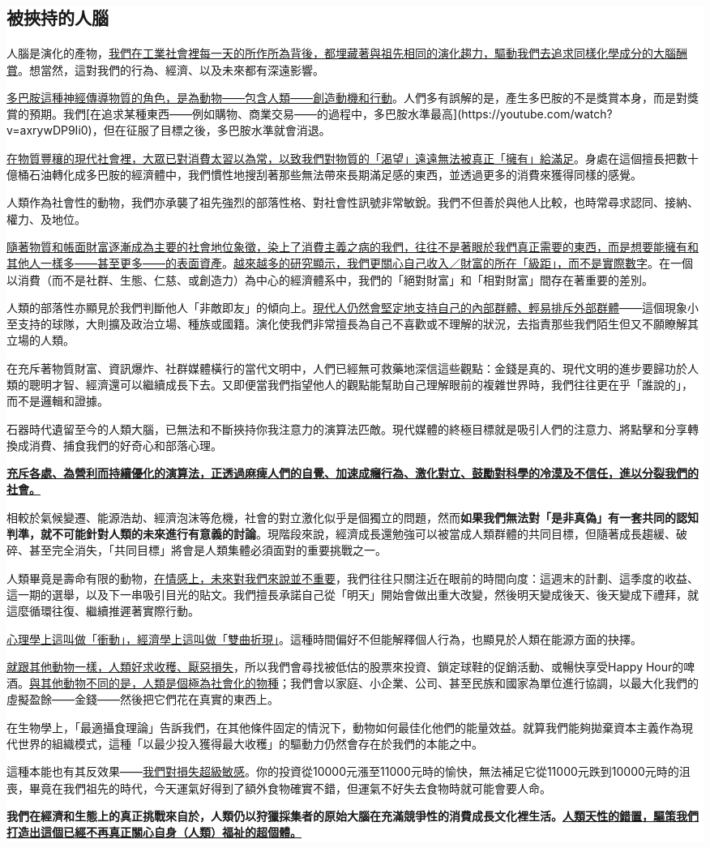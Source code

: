 
## 被挾持的人腦

人腦是演化的產物，[我們在工業社會裡每一天的所作所為背後，都埋藏著與祖先相同的演化趨力，驅動我們去追求同樣化學成分的大腦酬賞](https://psycnet.apa.org/record/1992-98504-000)。想當然，這對我們的行為、經濟、以及未來都有深遠影響。

[多巴胺這種神經傳導物質的角色，是為動物——包含人類——創造動機和行動](https://www.sciencedaily.com/releases/2013/01/130110094415.htm#:~:text=The%20widespread%20belief%20that%20dopamine,something%20either%20positive%20or%20negative.)。人們多有誤解的是，產生多巴胺的不是獎賞本身，而是對獎賞的預期。我們[在追求某種東西——例如購物、商業交易——的過程中，多巴胺水準最高](https://youtube.com/watch?v=axrywDP9Ii0)，但在征服了目標之後，多巴胺水準就會消退。

[在物質豐穰的現代社會裡，大眾已對消費太習以為常，以致我們對物質的「渴望」遠遠無法被真正「擁有」給滿足](https://read.realityblind.world/view/975731937/66/)。身處在這個擅長把數十億桶石油轉化成多巴胺的經濟體中，我們慣性地搜刮著那些無法帶來長期滿足感的東西，並透過更多的消費來獲得同樣的感覺。



人類作為社會性的動物，我們亦承襲了祖先強烈的部落性格、對社會性訊號非常敏銳。我們不但善於與他人比較，也時常尋求認同、接納、權力、及地位。

[隨著物質和帳面財富逐漸成為主要的社會地位象徵，染上了消費主義之病的我們，往往不是著眼於我們真正需要的東西，而是想要能擁有和其他人一樣多——甚至更多——的表面資產](https://www.ncbi.nlm.nih.gov/pmc/articles/PMC7905187/)。[越來越多的研究顯示，我們更關心自己收入／財富的所在「級距」，而不是實際數字](https://journals.sagepub.com/doi/abs/10.1177/0956797610362671?journalCode=pssa)。在一個以消費（而不是社群、生態、仁慈、或創造力）為中心的經濟體系中，我們的「絕對財富」和「相對財富」間存在著重要的差別。

人類的部落性亦顯見於我們判斷他人「非敵即友」的傾向上。[現代人仍然會堅定地支持自己的內部群體、輕易排斥外部群體](https://journals.plos.org/plosone/article?id=10.1371/journal.pone.0221616)——這個現象小至支持的球隊，大則擴及政治立場、種族或國籍。演化使我們非常擅長為自己不喜歡或不理解的狀況，去指責那些我們陌生但又不願瞭解其立場的人類。



在充斥著物質財富、資訊爆炸、社群媒體橫行的當代文明中，人們已經無可救藥地深信這些觀點：金錢是真的、現代文明的進步要歸功於人類的聰明才智、經濟還可以繼續成長下去。又即便當我們指望他人的觀點能幫助自己理解眼前的複雜世界時，我們往往更在乎「誰說的」，而不是邏輯和證據。

石器時代遺留至今的人類大腦，已無法和不斷挾持你我注意力的演算法匹敵。現代媒體的終極目標就是吸引人們的注意力、將點擊和分享轉換成消費、捕食我們的好奇心和部落心理。

**[充斥各處、為營利而持續優化的演算法，正透過麻痺人們的自覺、加速成癮行為、激化對立、鼓勵對科學的冷漠及不信任，進以分裂我們的社會。](https://www.brookings.edu/blog/techtank/2021/09/27/how-tech-platforms-fuel-u-s-political-polarization-and-what-government-can-do-about-it/)**

相較於氣候變遷、能源浩劫、經濟泡沫等危機，社會的對立激化似乎是個獨立的問題，然而**如果我們無法對「是非真偽」有一套共同的認知判準，就不可能針對人類的未來進行有意義的討論**。現階段來說，經濟成長還勉強可以被當成人類群體的共同目標，但隨著成長趨緩、破碎、甚至完全消失，「共同目標」將會是人類集體必須面對的重要挑戰之一。



人類畢竟是壽命有限的動物，[在情感上，未來對我們來說並不重要](https://read.realityblind.world/view/975731937/96/)，我們往往只關注近在眼前的時間向度：這週末的計劃、這季度的收益、這一期的選舉，以及下一串吸引目光的貼文。我們擅長承諾自己從「明天」開始會做出重大改變，然後明天變成後天、後天變成下禮拜，就這麼循環往復、繼續推遲著實際行動。

[心理學上這叫做「衝動」，經濟學上這叫做「雙曲折現」](http://theoildrum.com/node/7147)。這種時間偏好不但能解釋個人行為，也顯見於人類在能源方面的抉擇。

[就跟其他動物一樣，人類好求收穫、厭惡損失](https://thedecisionlab.com/biases/loss-aversion)，所以我們會尋找被低估的股票來投資、鎖定球鞋的促銷活動、或暢快享受Happy Hour的啤酒。[與其他動物不同的是，人類是個極為社會化的物種](https://www.ncbi.nlm.nih.gov/pmc/articles/PMC4302252/)；我們會以家庭、小企業、公司、甚至民族和國家為單位進行協調，以最大化我們的虛擬盈餘——金錢——然後把它們花在真實的東西上。

在生物學上，「最適攝食理論」告訴我們，在其他條件固定的情況下，動物如何最佳化他們的能量效益。就算我們能夠拋棄資本主義作為現代世界的組織模式，這種「以最少投入獲得最大收穫」的驅動力仍然會存在於我們的本能之中。

這種本能也有其反效果——[我們對損失超級敏感](https://read.realityblind.world/view/975731937/82/)。你的投資從10000元漲至11000元時的愉快，無法補足它從11000元跌到10000元時的沮喪，畢竟在我們祖先的時代，今天運氣好得到了額外食物確實不錯，但運氣不好失去食物時就可能會要人命。

**我們在經濟和生態上的真正挑戰來自於，人類仍以狩獵採集者的原始大腦在充滿競爭性的消費成長文化裡生活。[人類天性的錯置，驅策我們打造出這個已經不再真正關心自身（人類）福祉的超個體。](https://www.sciencedirect.com/science/article/pii/S0921800919310067)**
